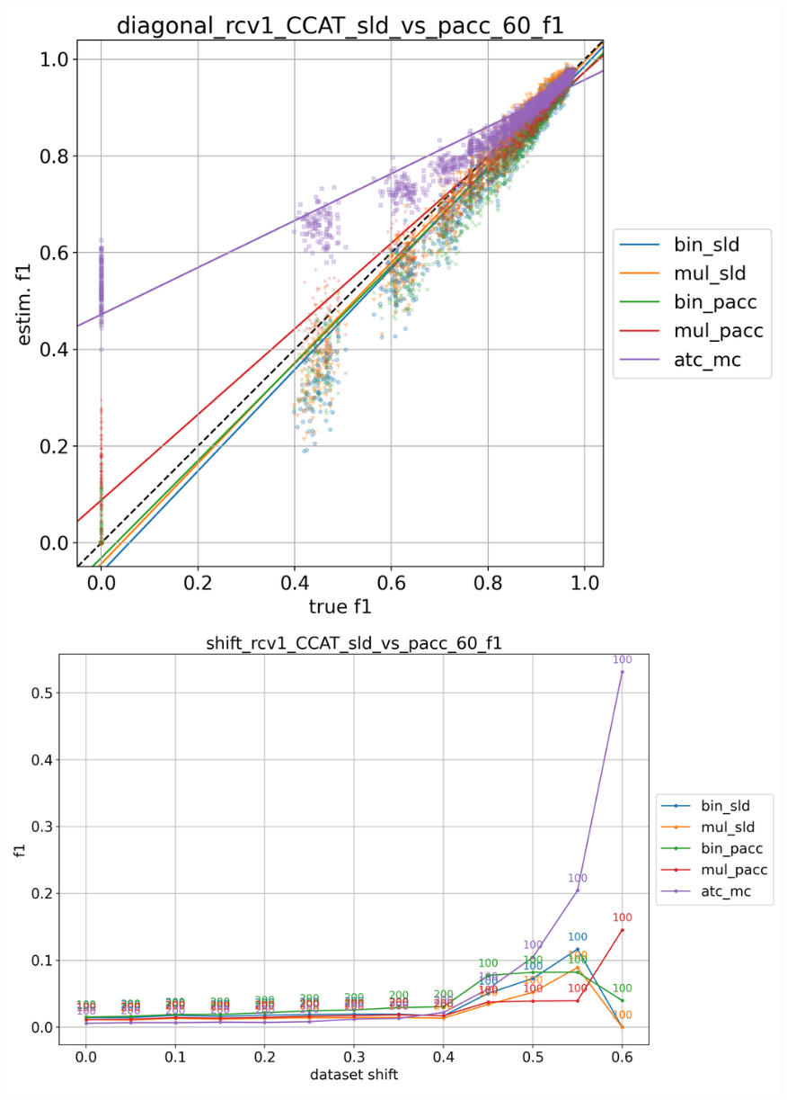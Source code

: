 ![plot_diagonal](plot/diagonal_rcv1_CCAT_sld_vs_pacc_60_f1.png)
![plot_shift](plot/shift_rcv1_CCAT_sld_vs_pacc_60_f1.png)
